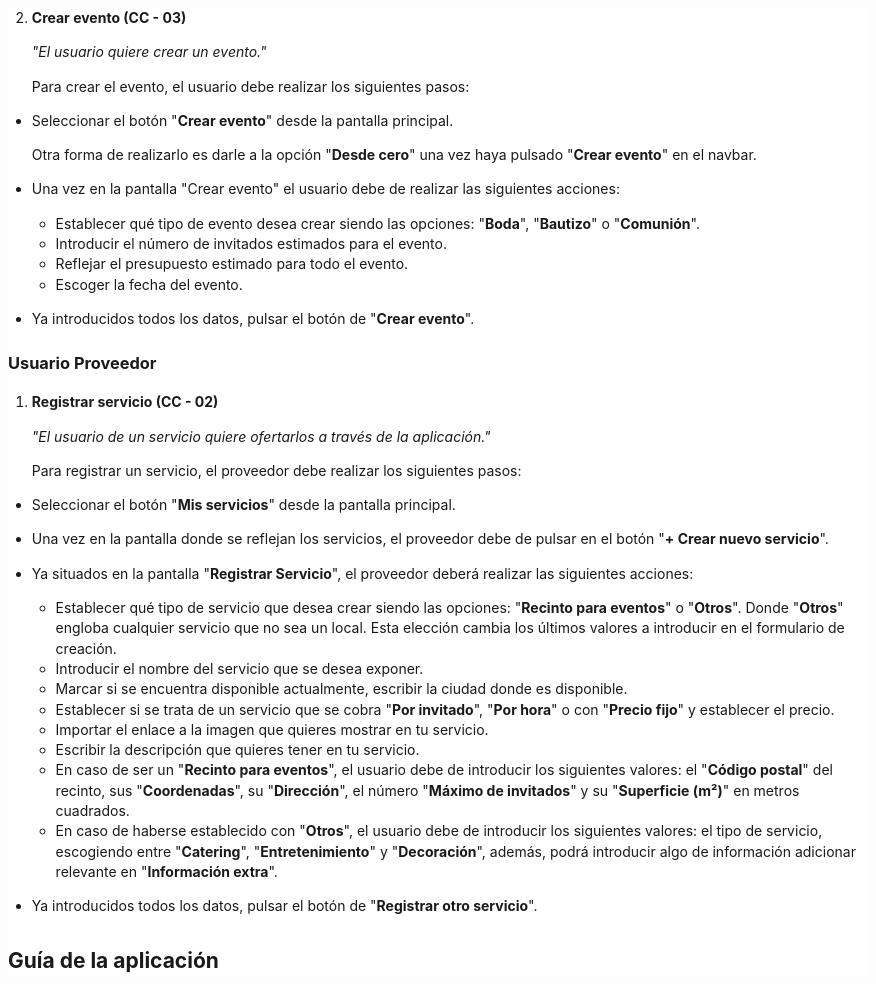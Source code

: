 2. **Crear evento (CC - 03)**

   *"El usuario quiere crear un evento."*

   Para crear el evento, el usuario debe realizar los siguientes pasos:

- Seleccionar el botón "**Crear evento**" desde la pantalla principal. 

  Otra forma de realizarlo es darle a la opción "**Desde cero**" una vez haya pulsado "**Crear evento**" en el navbar.

- Una vez en la pantalla "Crear evento" el usuario debe de realizar las siguientes acciones:
  - Establecer qué tipo de evento desea crear siendo las opciones: "**Boda**", "**Bautizo**" o "**Comunión**".
  - Introducir el número de invitados estimados para el evento.
  - Reflejar el presupuesto estimado para todo el evento.
  - Escoger la fecha del evento.
- Ya introducidos todos los datos, pulsar el botón de "**Crear evento**".

<div id='id3'></div>

### Usuario Proveedor

1. **Registrar servicio (CC - 02)**

   *"El usuario de un servicio quiere ofertarlos a través de la aplicación."*

   Para registrar un servicio, el proveedor debe realizar los siguientes pasos:

- Seleccionar el botón "**Mis servicios**" desde la pantalla principal. 
- Una vez en la pantalla donde se reflejan los servicios, el proveedor debe de pulsar en el botón "**+ Crear nuevo servicio**".
- Ya situados en la pantalla "**Registrar Servicio**", el proveedor deberá realizar las siguientes acciones:
  - Establecer qué tipo de servicio que desea crear siendo las opciones: "**Recinto para eventos**" o "**Otros**". Donde "**Otros**" engloba cualquier servicio que no sea un local. Esta elección cambia los últimos valores a introducir en el formulario de creación.
  - Introducir el nombre del servicio que se desea exponer.
  - Marcar si se encuentra disponible actualmente, escribir la ciudad donde es disponible.
  - Establecer si se trata de un servicio que se cobra "**Por invitado**", "**Por hora**" o con "**Precio fijo**" y establecer el precio.
  - Importar el enlace a la imagen que quieres mostrar en tu servicio.
  - Escribir la descripción que quieres tener en tu servicio.
  - En caso de ser un "**Recinto para eventos**", el usuario debe de introducir los siguientes valores: el "**Código postal**" del recinto, sus "**Coordenadas**", su "**Dirección**", el número "**Máximo de invitados**" y su "**Superficie (m²)**" en metros cuadrados.
  - En caso de haberse establecido con "**Otros**", el usuario debe de introducir los siguientes valores: el tipo de servicio, escogiendo entre "**Catering**", "**Entretenimiento**" y "**Decoración**", además, podrá introducir algo de información adicionar relevante en "**Información extra**".

- Ya introducidos todos los datos, pulsar el botón de "**Registrar otro servicio**".

<div id='id4'></div>

## Guía de la aplicación

